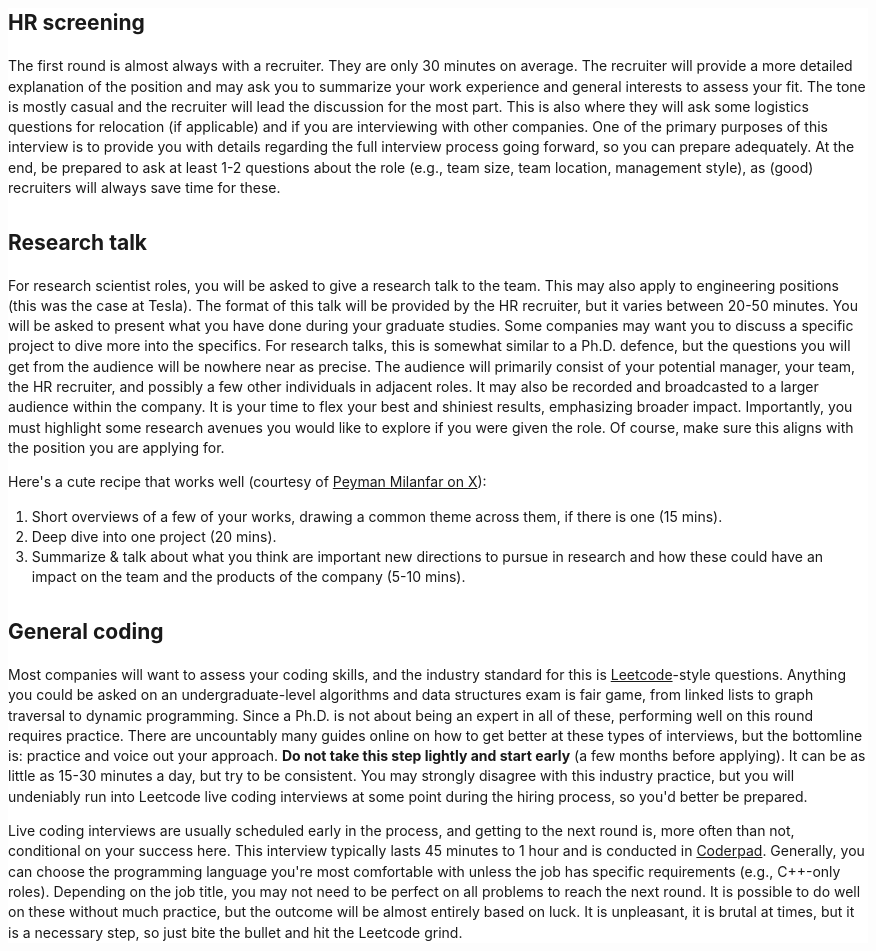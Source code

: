 ## HR screening

The first round is almost always with a recruiter. They are only 30 minutes on average. The recruiter will provide a more detailed explanation of the position and may ask you to summarize your work experience and general interests to assess your fit. The tone is mostly casual and the recruiter will lead the discussion for the most part. This is also where they will ask some logistics questions for relocation (if applicable) and if you are interviewing with other companies. One of the primary purposes of this interview is to provide you with details regarding the full interview process going forward, so you can prepare adequately. At the end, be prepared to ask at least 1-2 questions about the role (e.g., team size, team location, management style), as (good) recruiters will always save time for these.

## Research talk

For research scientist roles, you will be asked to give a research talk to the team. This may also apply to engineering positions (this was the case at Tesla). The format of this talk will be provided by the HR recruiter, but it varies between 20-50 minutes. You will be asked to present what you have done during your graduate studies. Some companies may want you to discuss a specific project to dive more into the specifics. For research talks, this is somewhat similar to a Ph.D. defence, but the questions you will get from the audience will be nowhere near as precise. The audience will primarily consist of your potential manager, your team, the HR recruiter, and possibly a few other individuals in adjacent roles. It may also be recorded and broadcasted to a larger audience within the company. It is your time to flex your best and shiniest results, emphasizing broader impact. Importantly, you must highlight some research avenues you would like to explore if you were given the role. Of course, make sure this aligns with the position you are applying for. 


Here's a cute recipe that works well (courtesy of [Peyman Milanfar on X](https://x.com/docmilanfar/status/1846717186519585202)): 
  1. Short overviews of a few of your works, drawing a common theme across them, if there is one (15 mins).
  2. Deep dive into one project (20 mins).
  3. Summarize & talk about what you think are important new directions to pursue in research and how these could have an impact on the team and the products of the company (5-10 mins).

## General coding

Most companies will want to assess your coding skills, and the industry standard for this is [Leetcode](https://leetcode.com)-style questions. Anything you could be asked on an undergraduate-level algorithms and data structures exam is fair game, from linked lists to graph traversal to dynamic programming. Since a Ph.D. is not about being an expert in all of these, performing well on this round requires  practice. There are uncountably many guides online on how to get better at these types of interviews, but the bottomline is: practice and voice out your approach. **Do not take this step lightly and start early** (a few months before applying). It can be as little as 15-30 minutes a day, but try to be consistent. You may strongly disagree with this industry practice, but you will undeniably run into Leetcode live coding interviews at some point during the hiring process, so you'd better be prepared.

Live coding interviews are usually scheduled early in the process, and getting to the next round is, more often than not, conditional on your success here. This interview typically lasts 45 minutes to 1 hour and is conducted in [Coderpad](https://coderpad.io). Generally, you can choose the programming language you're most comfortable with unless the job has specific requirements (e.g., C++-only roles). Depending on the job title, you may not need to be perfect on all problems to reach the next round. It is possible to do well on these without much practice, but the outcome will be almost entirely based on luck. It is unpleasant, it is brutal at times, but it is a necessary step, so just bite the bullet and hit the Leetcode grind.
